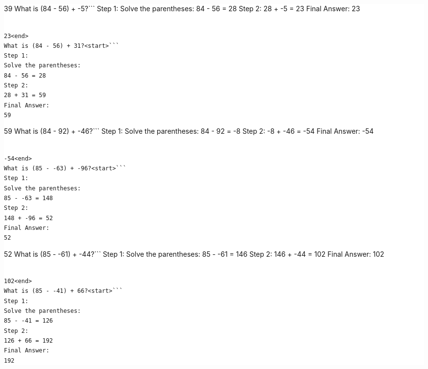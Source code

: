 39<end>
What is (84 - 56) + -5?<start>```
Step 1:
Solve the parentheses:
84 - 56 = 28
Step 2:
28 + -5 = 23
Final Answer:
23
```

23<end>
What is (84 - 56) + 31?<start>```
Step 1:
Solve the parentheses:
84 - 56 = 28
Step 2:
28 + 31 = 59
Final Answer:
59
```

59<end>
What is (84 - 92) + -46?<start>```
Step 1:
Solve the parentheses:
84 - 92 = -8
Step 2:
-8 + -46 = -54
Final Answer:
-54
```

-54<end>
What is (85 - -63) + -96?<start>```
Step 1:
Solve the parentheses:
85 - -63 = 148
Step 2:
148 + -96 = 52
Final Answer:
52
```

52<end>
What is (85 - -61) + -44?<start>```
Step 1:
Solve the parentheses:
85 - -61 = 146
Step 2:
146 + -44 = 102
Final Answer:
102
```

102<end>
What is (85 - -41) + 66?<start>```
Step 1:
Solve the parentheses:
85 - -41 = 126
Step 2:
126 + 66 = 192
Final Answer:
192
```
